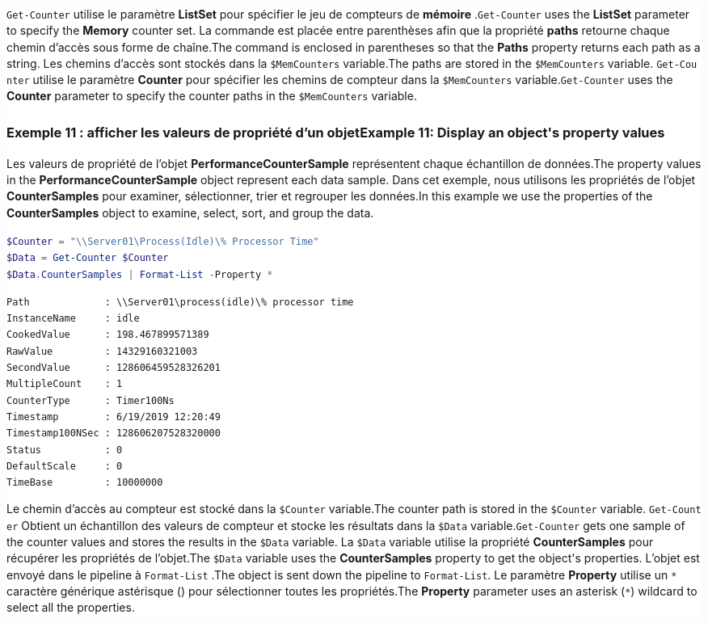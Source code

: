 <span data-ttu-id="8cc14-183">`Get-Counter` utilise le paramètre **ListSet** pour spécifier le jeu de compteurs de **mémoire** .</span><span class="sxs-lookup"><span data-stu-id="8cc14-183">`Get-Counter` uses the **ListSet** parameter to specify the **Memory** counter set.</span></span> <span data-ttu-id="8cc14-184">La commande est placée entre parenthèses afin que la propriété **paths** retourne chaque chemin d’accès sous forme de chaîne.</span><span class="sxs-lookup"><span data-stu-id="8cc14-184">The command is enclosed in parentheses so that the **Paths** property returns each path as a string.</span></span> <span data-ttu-id="8cc14-185">Les chemins d’accès sont stockés dans la `$MemCounters` variable.</span><span class="sxs-lookup"><span data-stu-id="8cc14-185">The paths are stored in the `$MemCounters` variable.</span></span> <span data-ttu-id="8cc14-186">`Get-Counter` utilise le paramètre **Counter** pour spécifier les chemins de compteur dans la `$MemCounters` variable.</span><span class="sxs-lookup"><span data-stu-id="8cc14-186">`Get-Counter` uses the **Counter** parameter to specify the counter paths in the `$MemCounters` variable.</span></span>

### <span data-ttu-id="8cc14-187">Exemple 11 : afficher les valeurs de propriété d’un objet</span><span class="sxs-lookup"><span data-stu-id="8cc14-187">Example 11: Display an object's property values</span></span>

<span data-ttu-id="8cc14-188">Les valeurs de propriété de l’objet **PerformanceCounterSample** représentent chaque échantillon de données.</span><span class="sxs-lookup"><span data-stu-id="8cc14-188">The property values in the **PerformanceCounterSample** object represent each data sample.</span></span> <span data-ttu-id="8cc14-189">Dans cet exemple, nous utilisons les propriétés de l’objet **CounterSamples** pour examiner, sélectionner, trier et regrouper les données.</span><span class="sxs-lookup"><span data-stu-id="8cc14-189">In this example we use the properties of the **CounterSamples** object to examine, select, sort, and group the data.</span></span>

```powershell
$Counter = "\\Server01\Process(Idle)\% Processor Time"
$Data = Get-Counter $Counter
$Data.CounterSamples | Format-List -Property *
```

```Output
Path             : \\Server01\process(idle)\% processor time
InstanceName     : idle
CookedValue      : 198.467899571389
RawValue         : 14329160321003
SecondValue      : 128606459528326201
MultipleCount    : 1
CounterType      : Timer100Ns
Timestamp        : 6/19/2019 12:20:49
Timestamp100NSec : 128606207528320000
Status           : 0
DefaultScale     : 0
TimeBase         : 10000000
```

<span data-ttu-id="8cc14-190">Le chemin d’accès au compteur est stocké dans la `$Counter` variable.</span><span class="sxs-lookup"><span data-stu-id="8cc14-190">The counter path is stored in the `$Counter` variable.</span></span> <span data-ttu-id="8cc14-191">`Get-Counter` Obtient un échantillon des valeurs de compteur et stocke les résultats dans la `$Data` variable.</span><span class="sxs-lookup"><span data-stu-id="8cc14-191">`Get-Counter` gets one sample of the counter values and stores the results in the `$Data` variable.</span></span> <span data-ttu-id="8cc14-192">La `$Data` variable utilise la propriété **CounterSamples** pour récupérer les propriétés de l’objet.</span><span class="sxs-lookup"><span data-stu-id="8cc14-192">The `$Data` variable uses the **CounterSamples** property to get the object's properties.</span></span> <span data-ttu-id="8cc14-193">L’objet est envoyé dans le pipeline à `Format-List` .</span><span class="sxs-lookup"><span data-stu-id="8cc14-193">The object is sent down the pipeline to `Format-List`.</span></span> <span data-ttu-id="8cc14-194">Le paramètre **Property** utilise un `*` caractère générique astérisque () pour sélectionner toutes les propriétés.</span><span class="sxs-lookup"><span data-stu-id="8cc14-194">The **Property** parameter uses an asterisk (`*`) wildcard to select all the properties.</span></span>
